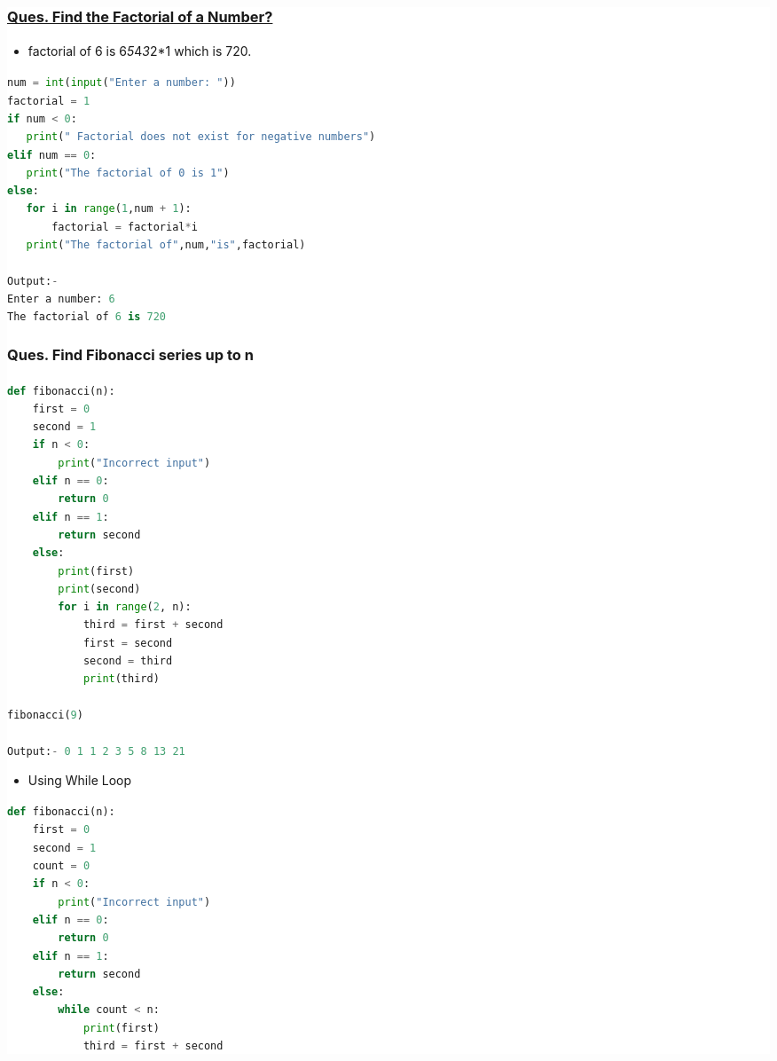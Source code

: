 





### [Ques. Find the Factorial of a Number?](#table-of-contents)
* factorial of 6 is 6*5*4*3*2*1 which is 720.
```python
num = int(input("Enter a number: "))    
factorial = 1    
if num < 0:    
   print(" Factorial does not exist for negative numbers")    
elif num == 0:    
   print("The factorial of 0 is 1")    
else:    
   for i in range(1,num + 1):    
       factorial = factorial*i    
   print("The factorial of",num,"is",factorial) 

Output:- 
Enter a number: 6
The factorial of 6 is 720
```

### Ques. Find Fibonacci series up to n
```python
def fibonacci(n):
    first = 0
    second = 1
    if n < 0:
        print("Incorrect input")
    elif n == 0:
        return 0
    elif n == 1:
        return second
    else:
        print(first)
        print(second)
        for i in range(2, n):
            third = first + second
            first = second
            second = third
            print(third)

fibonacci(9)

Output:- 0 1 1 2 3 5 8 13 21
```
* Using While Loop
```python
def fibonacci(n):
    first = 0
    second = 1
    count = 0
    if n < 0:
        print("Incorrect input")
    elif n == 0:
        return 0
    elif n == 1:
        return second
    else:
        while count < n:
            print(first)  
            third = first + second  
```